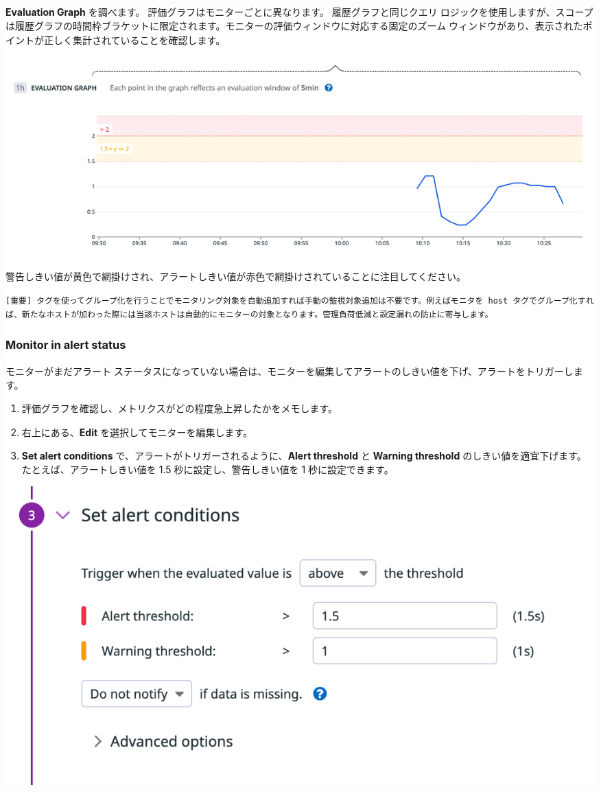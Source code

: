 **Evaluation Graph** を調べます。 評価グラフはモニターごとに異なります。 履歴グラフと同じクエリ ロジックを使用しますが、スコープは履歴グラフの時間枠ブラケットに限定されます。モニターの評価ウィンドウに対応する固定のズーム ウィンドウがあり、表示されたポイントが正しく集計されていることを確認します。

![Evaluation graph shows data points where they fall in relation to the warning and alert thresholds.](https://raw.githubusercontent.com/DataDog/Datadog-Labs-jp/main/foundation-lab/images/Metrics/evaluation-graph.png)

警告しきい値が黄色で網掛けされ、アラートしきい値が赤色で網掛けされていることに注目してください。

```
[重要] タグを使ってグループ化を行うことでモニタリング対象を自動追加すれば手動の監視対象追加は不要です。例えばモニタを host タグでグループ化すれば、新たなホストが加わった際には当該ホストは自動的にモニターの対象となります。管理負荷低減と設定漏れの防止に寄与します。
```

### Monitor in alert status

モニターがまだアラート ステータスになっていない場合は、モニターを編集してアラートのしきい値を下げ、アラートをトリガーします。

1. 評価グラフを確認し、メトリクスがどの程度急上昇したかをメモします。

2. 右上にある、**Edit** を選択してモニターを編集します。

3. **Set alert conditions** で、アラートがトリガーされるように、**Alert threshold** と **Warning threshold** のしきい値を適宜下げます。 たとえば、アラートしきい値を 1.5 秒に設定し、警告しきい値を 1 秒に設定できます。

![Alert and warning threshold is set to 1.5 and 1 second.](https://raw.githubusercontent.com/DataDog/Datadog-Labs-jp/main/foundation-lab/images/Metrics/lower-threshold.png)
